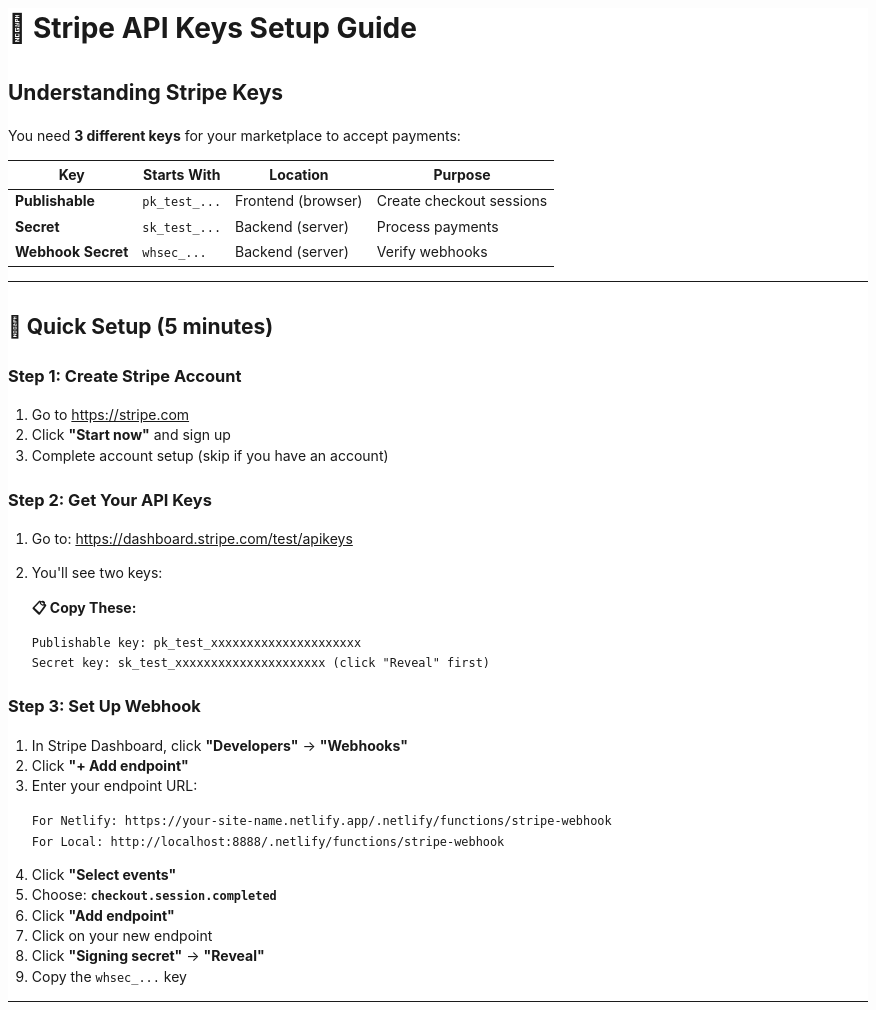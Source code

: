# 🔑 Stripe API Keys Setup Guide

## Understanding Stripe Keys

You need **3 different keys** for your marketplace to accept payments:

| Key | Starts With | Location | Purpose |
|-----|-------------|----------|---------|
| **Publishable** | `pk_test_...` | Frontend (browser) | Create checkout sessions |
| **Secret** | `sk_test_...` | Backend (server) | Process payments |
| **Webhook Secret** | `whsec_...` | Backend (server) | Verify webhooks |

---

## 🚀 Quick Setup (5 minutes)

### Step 1: Create Stripe Account

1. Go to https://stripe.com
2. Click **"Start now"** and sign up
3. Complete account setup (skip if you have an account)

### Step 2: Get Your API Keys

1. Go to: https://dashboard.stripe.com/test/apikeys
2. You'll see two keys:

   **📋 Copy These:**
   ```
   Publishable key: pk_test_xxxxxxxxxxxxxxxxxxxxx
   Secret key: sk_test_xxxxxxxxxxxxxxxxxxxxx (click "Reveal" first)
   ```

### Step 3: Set Up Webhook

1. In Stripe Dashboard, click **"Developers"** → **"Webhooks"**
2. Click **"+ Add endpoint"**
3. Enter your endpoint URL:
   ```
   For Netlify: https://your-site-name.netlify.app/.netlify/functions/stripe-webhook
   For Local: http://localhost:8888/.netlify/functions/stripe-webhook
   ```
4. Click **"Select events"**
5. Choose: **`checkout.session.completed`**
6. Click **"Add endpoint"**
7. Click on your new endpoint
8. Click **"Signing secret"** → **"Reveal"**
9. Copy the `whsec_...` key

---
